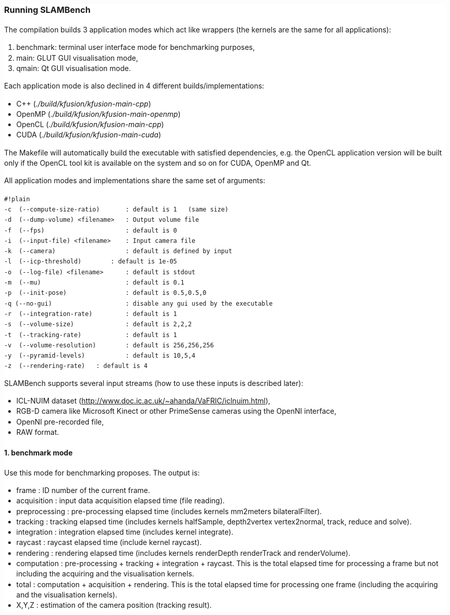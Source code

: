 ### Running SLAMBench ###

The compilation builds 3 application modes which act like wrappers (the kernels are the same for all applications): 

1. benchmark: terminal user interface mode for benchmarking purposes, 
2. main: GLUT GUI visualisation mode, 
3. qmain: Qt GUI visualisation mode. 

Each application mode is also declined in 4 different builds/implementations:

* C++ (*./build/kfusion/kfusion-main-cpp*) 
* OpenMP (*./build/kfusion/kfusion-main-openmp*)
* OpenCL (*./build/kfusion/kfusion-main-cpp*) 
* CUDA (*./build/kfusion/kfusion-main-cuda*) 

The Makefile will automatically build the executable with satisfied dependencies, e.g. the OpenCL application version will be built only if the OpenCL tool kit is available on the system and so on for CUDA, OpenMP and Qt.

All application modes and implementations share the same set of arguments:

```
#!plain
-c  (--compute-size-ratio)       : default is 1   (same size)      
-d  (--dump-volume) <filename>   : Output volume file   
-f  (--fps)                      : default is 0
-i  (--input-file) <filename>    : Input camera file               
-k  (--camera)                   : default is defined by input     
-l  (--icp-threshold)        : default is 1e-05
-o  (--log-file) <filename>      : default is stdout               
-m  (--mu)                       : default is 0.1               
-p  (--init-pose)                : default is 0.5,0.5,0     
-q (--no-gui)                    : disable any gui used by the executable
-r  (--integration-rate)         : default is 1     
-s  (--volume-size)              : default is 2,2,2      
-t  (--tracking-rate)            : default is 1     
-v  (--volume-resolution)        : default is 256,256,256    
-y  (--pyramid-levels)           : default is 10,5,4 
-z  (--rendering-rate)   : default is 4
```

SLAMBench supports several input streams (how to use these inputs is described later): 

* ICL-NUIM dataset (http://www.doc.ic.ac.uk/~ahanda/VaFRIC/iclnuim.html), 
* RGB-D camera like Microsoft Kinect or other PrimeSense cameras using the OpenNI interface,
* OpenNI pre-recorded file,
* RAW format.


#### 1. benchmark mode ####

Use this mode for benchmarking proposes. The output is: 

* frame          : ID number of the current frame.
* acquisition    : input data acquisition elapsed time (file reading).
* preprocessing  : pre-processing elapsed time (includes kernels mm2meters bilateralFilter).
* tracking       : tracking elapsed time (includes kernels halfSample, depth2vertex vertex2normal, track,  reduce and solve).
* integration    : integration elapsed time (includes kernel integrate).
* raycast          : raycast elapsed time (include kernel raycast).
* rendering      : rendering elapsed time (includes kernels renderDepth renderTrack and renderVolume).
* computation  : pre-processing + tracking + integration + raycast. This is the total elapsed time for processing a frame but not including the acquiring and the visualisation kernels. 
* total  : computation + acquisition + rendering. This is the total elapsed time for processing one frame (including the acquiring and the visualisation kernels).
* X,Y,Z  : estimation of the camera position (tracking result).